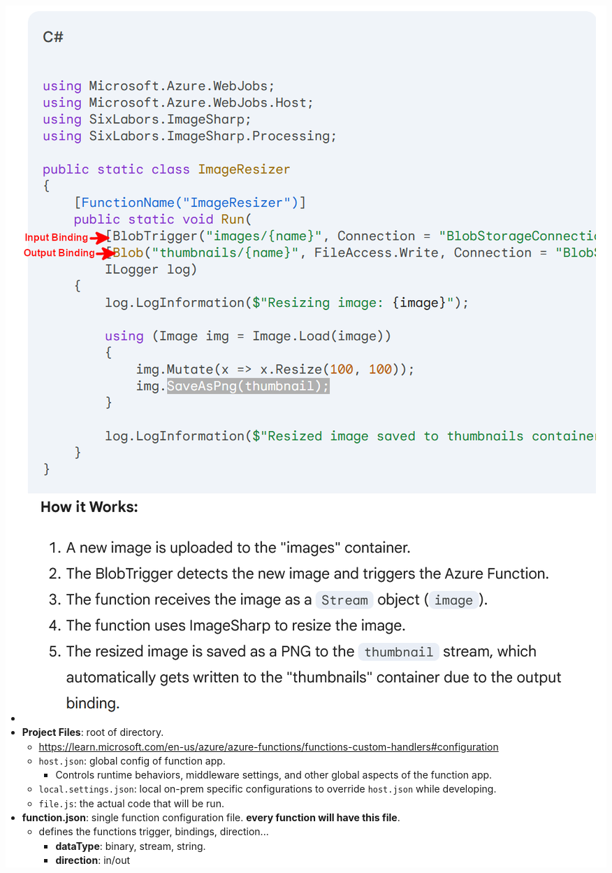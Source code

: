   - ![function bindings](img/function_bindings.PNG)
  - **Project Files**: root of directory.
    - <https://learn.microsoft.com/en-us/azure/azure-functions/functions-custom-handlers#configuration>
    - `host.json`: global config of function app.
      - Controls runtime behaviors, middleware settings, and other global aspects of the function app.
    - `local.settings.json`: local on-prem specific configurations to override `host.json` while developing.
    - `file.js`: the actual code that will be run.
  - **function.json**: single function configuration file. **every function will have this file**.
    - defines the functions trigger, bindings, direction...
      - **dataType**: binary, stream, string.
      - **direction**: in/out